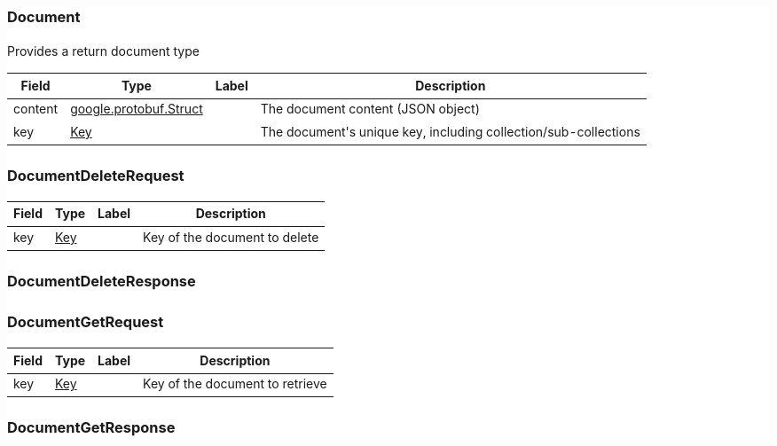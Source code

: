 




<a name="nitric.document.v1.Document"></a>

### Document
Provides a return document type


| Field | Type | Label | Description |
| ----- | ---- | ----- | ----------- |
| content | [google.protobuf.Struct](#google.protobuf.Struct) |  | The document content (JSON object) |
| key | [Key](#nitric.document.v1.Key) |  | The document&#39;s unique key, including collection/sub-collections |






<a name="nitric.document.v1.DocumentDeleteRequest"></a>

### DocumentDeleteRequest



| Field | Type | Label | Description |
| ----- | ---- | ----- | ----------- |
| key | [Key](#nitric.document.v1.Key) |  | Key of the document to delete |






<a name="nitric.document.v1.DocumentDeleteResponse"></a>

### DocumentDeleteResponse







<a name="nitric.document.v1.DocumentGetRequest"></a>

### DocumentGetRequest



| Field | Type | Label | Description |
| ----- | ---- | ----- | ----------- |
| key | [Key](#nitric.document.v1.Key) |  | Key of the document to retrieve |






<a name="nitric.document.v1.DocumentGetResponse"></a>

### DocumentGetResponse
